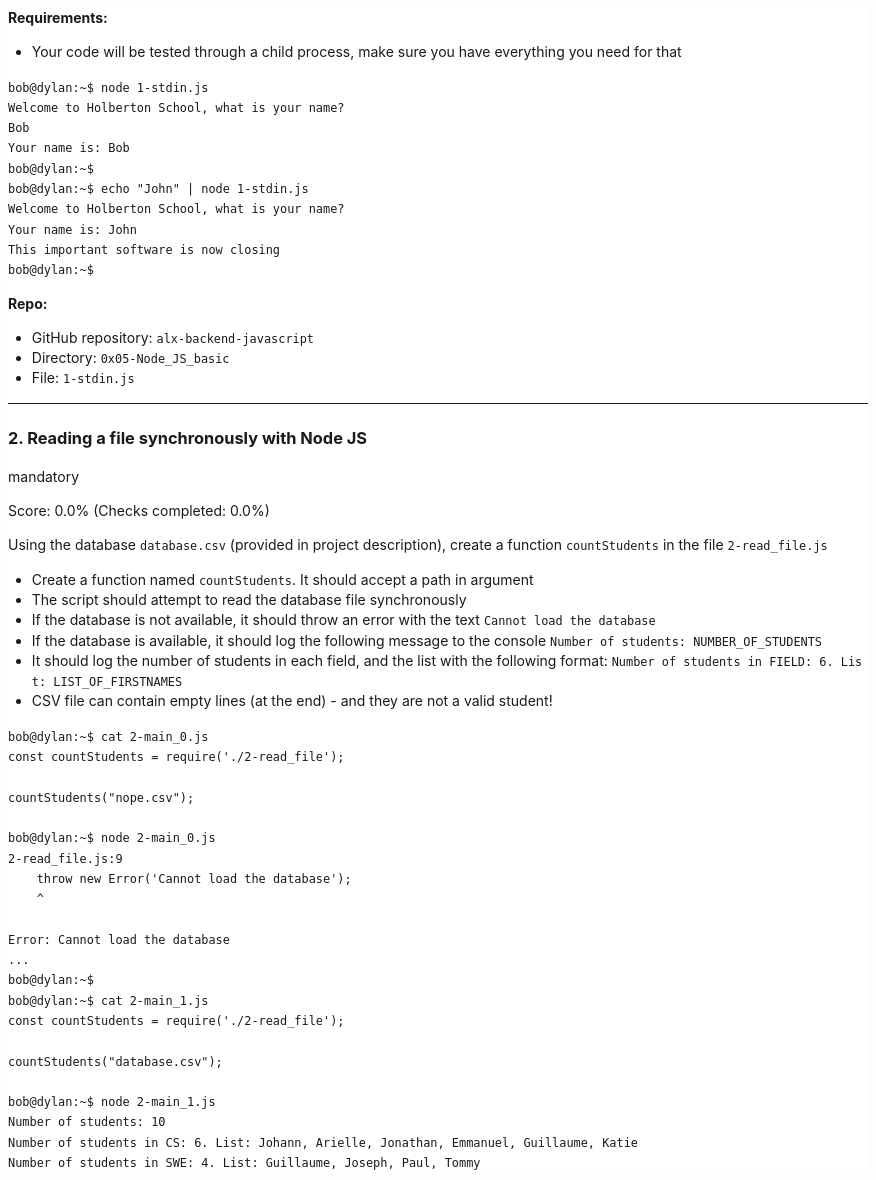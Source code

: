 **Requirements:**

-   Your code will be tested through a child process, make sure you have everything you need for that

```
bob@dylan:~$ node 1-stdin.js 
Welcome to Holberton School, what is your name?
Bob
Your name is: Bob
bob@dylan:~$ 
bob@dylan:~$ echo "John" | node 1-stdin.js 
Welcome to Holberton School, what is your name?
Your name is: John
This important software is now closing
bob@dylan:~$ 
```

**Repo:**

-   GitHub repository: `alx-backend-javascript`
-   Directory: `0x05-Node_JS_basic`
-   File: `1-stdin.js`

---

### 2\. Reading a file synchronously with Node JS

mandatory

Score: 0.0% (Checks completed: 0.0%)

Using the database `database.csv` (provided in project description), create a function `countStudents` in the file `2-read_file.js`

-   Create a function named `countStudents`. It should accept a path in argument
-   The script should attempt to read the database file synchronously
-   If the database is not available, it should throw an error with the text `Cannot load the database`
-   If the database is available, it should log the following message to the console `Number of students: NUMBER_OF_STUDENTS`
-   It should log the number of students in each field, and the list with the following format: `Number of students in FIELD: 6. List: LIST_OF_FIRSTNAMES`
-   CSV file can contain empty lines (at the end) - and they are not a valid student!

```
bob@dylan:~$ cat 2-main_0.js
const countStudents = require('./2-read_file');

countStudents("nope.csv");

bob@dylan:~$ node 2-main_0.js
2-read_file.js:9
    throw new Error('Cannot load the database');
    ^

Error: Cannot load the database
...
bob@dylan:~$
bob@dylan:~$ cat 2-main_1.js
const countStudents = require('./2-read_file');

countStudents("database.csv");

bob@dylan:~$ node 2-main_1.js
Number of students: 10
Number of students in CS: 6. List: Johann, Arielle, Jonathan, Emmanuel, Guillaume, Katie
Number of students in SWE: 4. List: Guillaume, Joseph, Paul, Tommy
```